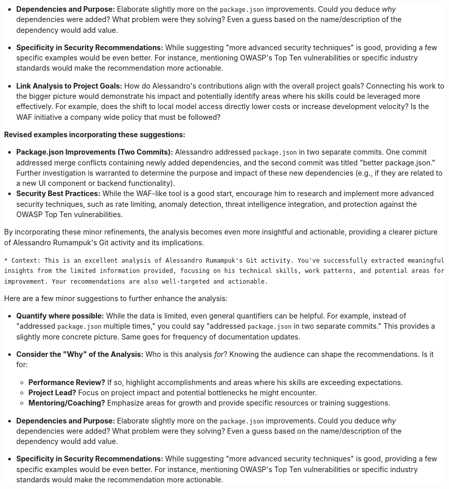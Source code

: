 *   **Dependencies and Purpose:** Elaborate slightly more on the `package.json` improvements. Could you deduce *why* dependencies were added? What problem were they solving?  Even a guess based on the name/description of the dependency would add value.

*   **Specificity in Security Recommendations:** While suggesting "more advanced security techniques" is good, providing a few specific examples would be even better. For instance, mentioning OWASP's Top Ten vulnerabilities or specific industry standards would make the recommendation more actionable.

*   **Link Analysis to Project Goals:**  How do Alessandro's contributions align with the overall project goals? Connecting his work to the bigger picture would demonstrate his impact and potentially identify areas where his skills could be leveraged more effectively.  For example, does the shift to local model access directly lower costs or increase development velocity?  Is the WAF initiative a company wide policy that must be followed?

**Revised examples incorporating these suggestions:**

*   **Package.json Improvements (Two Commits):** Alessandro addressed `package.json` in two separate commits. One commit addressed merge conflicts containing newly added dependencies, and the second commit was titled "better package.json." Further investigation is warranted to determine the purpose and impact of these new dependencies (e.g., if they are related to a new UI component or backend functionality).
*   **Security Best Practices:** While the WAF-like tool is a good start, encourage him to research and implement more advanced security techniques, such as rate limiting, anomaly detection, threat intelligence integration, and protection against the OWASP Top Ten vulnerabilities.

By incorporating these minor refinements, the analysis becomes even more insightful and actionable, providing a clearer picture of Alessandro Rumampuk's Git activity and its implications.

    * Context: This is an excellent analysis of Alessandro Rumampuk's Git activity. You've successfully extracted meaningful insights from the limited information provided, focusing on his technical skills, work patterns, and potential areas for improvement. Your recommendations are also well-targeted and actionable.

Here are a few minor suggestions to further enhance the analysis:

*   **Quantify where possible:** While the data is limited, even general quantifiers can be helpful. For example, instead of "addressed `package.json` multiple times," you could say "addressed `package.json` in two separate commits." This provides a slightly more concrete picture.  Same goes for frequency of documentation updates.

*   **Consider the "Why" of the Analysis:** Who is this analysis *for*?  Knowing the audience can shape the recommendations. Is it for:
    *   **Performance Review?**  If so, highlight accomplishments and areas where his skills are exceeding expectations.
    *   **Project Lead?**  Focus on project impact and potential bottlenecks he might encounter.
    *   **Mentoring/Coaching?**  Emphasize areas for growth and provide specific resources or training suggestions.

*   **Dependencies and Purpose:** Elaborate slightly more on the `package.json` improvements. Could you deduce *why* dependencies were added? What problem were they solving?  Even a guess based on the name/description of the dependency would add value.

*   **Specificity in Security Recommendations:** While suggesting "more advanced security techniques" is good, providing a few specific examples would be even better. For instance, mentioning OWASP's Top Ten vulnerabilities or specific industry standards would make the recommendation more actionable.
